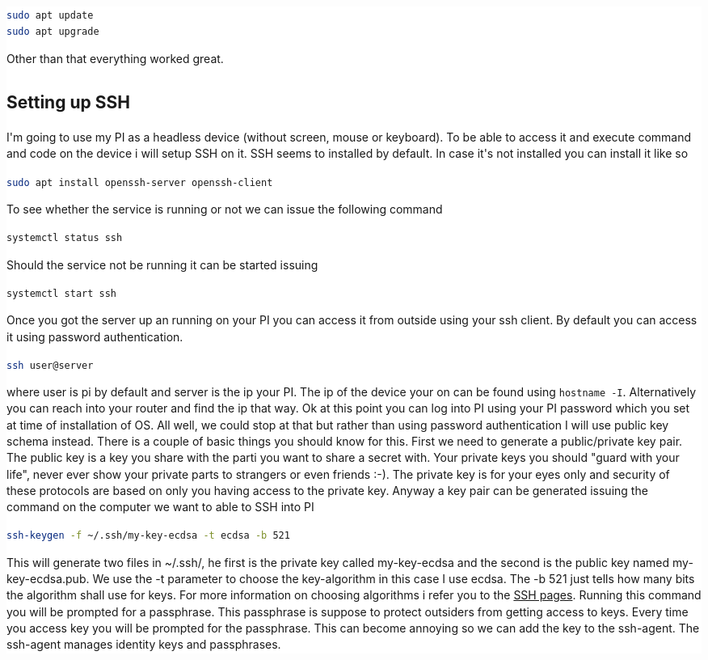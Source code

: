 ```sh
sudo apt update
sudo apt upgrade
```

Other than that everything worked great.

## Setting up SSH

I'm going to use my PI as a headless device (without screen, mouse or keyboard). To be able to access it and execute command and code on the device i will setup SSH on it. SSH seems to installed by default. In case it's not installed you can install it like so

```sh
sudo apt install openssh-server openssh-client
```

To see whether the service is running or not we can issue the following command

```sh
systemctl status ssh
```

Should the service not be running it can be started issuing

```sh
systemctl start ssh
```

Once you got the server up an running on your PI you can access it from outside using your ssh client. By default you can access it using password authentication.

```sh
ssh user@server
```

where user is pi by default and server is the ip your PI. The ip of the device your on can be found using `hostname -I`. Alternatively you can reach into your router and find the ip that way. Ok at this point you can log into PI using your PI password which you set at time of installation of OS. All well, we could stop at that but rather than using password authentication I will use public key schema instead. There is a couple of basic things you should know for this. First we need to generate a public/private key pair. The public key is a key you share with the parti you want to share a secret with. Your private keys you should "guard with your life", never ever show your private parts to strangers or even friends :-). The private key is for your eyes only and security of these protocols are based on only you having access to the private key. Anyway a key pair can be generated issuing the command on the computer we want to able to SSH into PI

```sh
ssh-keygen -f ~/.ssh/my-key-ecdsa -t ecdsa -b 521
```

This will generate two files in ~/.ssh/, he first is the private key called my-key-ecdsa and the second is the public key named my-key-ecdsa.pub. We use the -t parameter to choose the key-algorithm in this case I use ecdsa. The -b 521 just tells how many bits the algorithm shall use for keys. For more information on choosing algorithms i refer you to the [SSH pages](https://www.ssh.com/ssh/keygen/#sec-Choosing-an-Algorithm-and-Key-Size). Running this command you will be prompted for a passphrase. This passphrase is suppose to protect outsiders from getting access to keys. Every time you access key you will be prompted for the passphrase. This can become annoying so we can add the key to the ssh-agent. The ssh-agent manages identity keys and passphrases.
